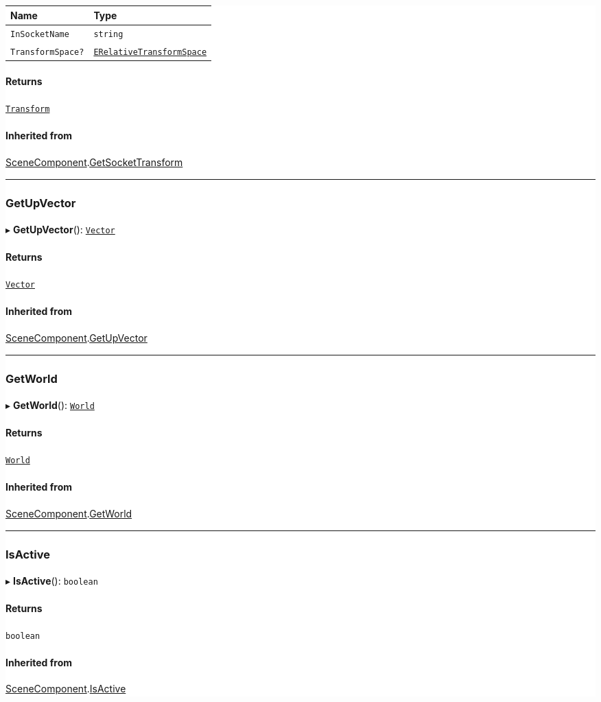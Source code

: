 | Name | Type |
| :------ | :------ |
| `InSocketName` | `string` |
| `TransformSpace?` | [`ERelativeTransformSpace`](../enums/ue_ue.ERelativeTransformSpace.md) |

#### Returns

[`Transform`](ue_ue_s.Transform.md)

#### Inherited from

[SceneComponent](ue_ue.SceneComponent.md).[GetSocketTransform](ue_ue.SceneComponent.md#getsockettransform)

___

### GetUpVector

▸ **GetUpVector**(): [`Vector`](ue_ue_s.Vector.md)

#### Returns

[`Vector`](ue_ue_s.Vector.md)

#### Inherited from

[SceneComponent](ue_ue.SceneComponent.md).[GetUpVector](ue_ue.SceneComponent.md#getupvector)

___

### GetWorld

▸ **GetWorld**(): [`World`](ue_ue.World.md)

#### Returns

[`World`](ue_ue.World.md)

#### Inherited from

[SceneComponent](ue_ue.SceneComponent.md).[GetWorld](ue_ue.SceneComponent.md#getworld)

___

### IsActive

▸ **IsActive**(): `boolean`

#### Returns

`boolean`

#### Inherited from

[SceneComponent](ue_ue.SceneComponent.md).[IsActive](ue_ue.SceneComponent.md#isactive)
